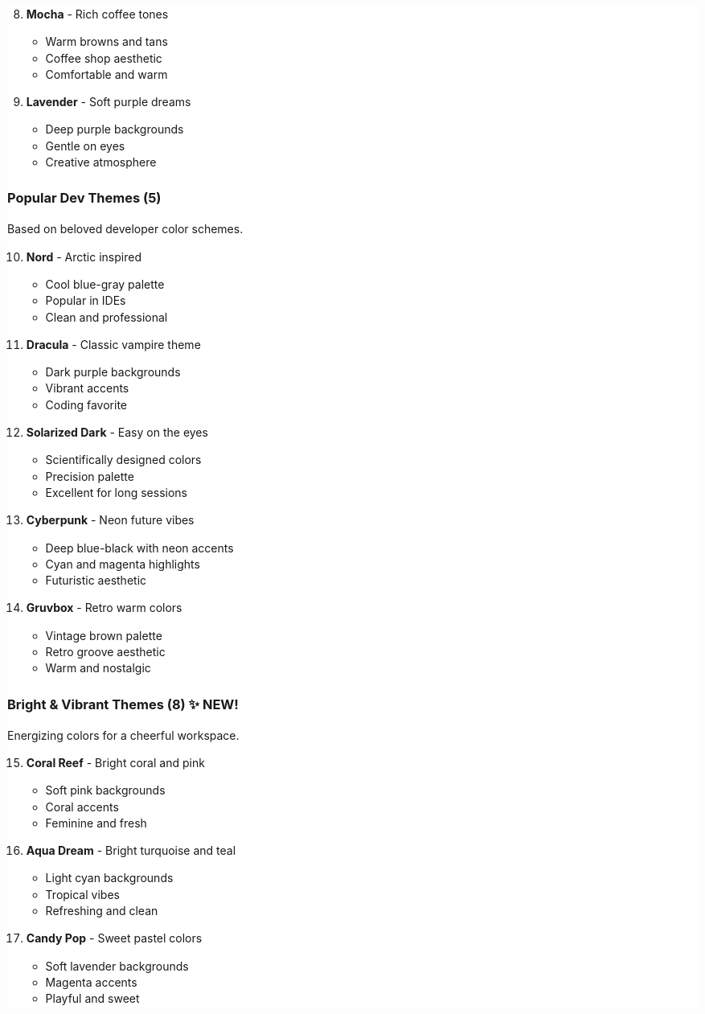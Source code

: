 8. **Mocha** - Rich coffee tones
   - Warm browns and tans
   - Coffee shop aesthetic
   - Comfortable and warm

9. **Lavender** - Soft purple dreams
   - Deep purple backgrounds
   - Gentle on eyes
   - Creative atmosphere

### Popular Dev Themes (5)
Based on beloved developer color schemes.

10. **Nord** - Arctic inspired
    - Cool blue-gray palette
    - Popular in IDEs
    - Clean and professional

11. **Dracula** - Classic vampire theme
    - Dark purple backgrounds
    - Vibrant accents
    - Coding favorite

12. **Solarized Dark** - Easy on the eyes
    - Scientifically designed colors
    - Precision palette
    - Excellent for long sessions

13. **Cyberpunk** - Neon future vibes
    - Deep blue-black with neon accents
    - Cyan and magenta highlights
    - Futuristic aesthetic

14. **Gruvbox** - Retro warm colors
    - Vintage brown palette
    - Retro groove aesthetic
    - Warm and nostalgic

### Bright & Vibrant Themes (8) ✨ NEW!
Energizing colors for a cheerful workspace.

15. **Coral Reef** - Bright coral and pink
    - Soft pink backgrounds
    - Coral accents
    - Feminine and fresh

16. **Aqua Dream** - Bright turquoise and teal
    - Light cyan backgrounds
    - Tropical vibes
    - Refreshing and clean

17. **Candy Pop** - Sweet pastel colors
    - Soft lavender backgrounds
    - Magenta accents
    - Playful and sweet
